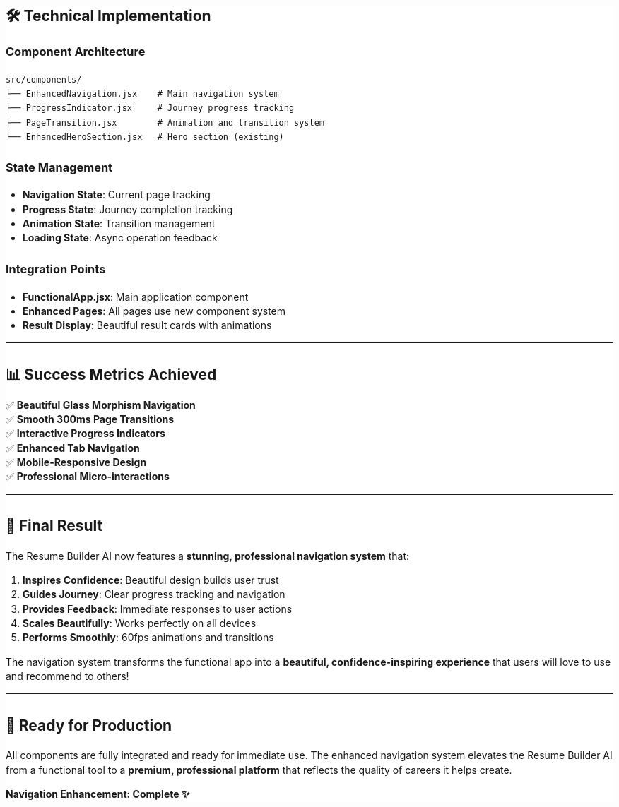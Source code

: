 ## 🛠 **Technical Implementation**

### **Component Architecture**
```
src/components/
├── EnhancedNavigation.jsx    # Main navigation system
├── ProgressIndicator.jsx     # Journey progress tracking
├── PageTransition.jsx        # Animation and transition system
└── EnhancedHeroSection.jsx   # Hero section (existing)
```

### **State Management**
- **Navigation State**: Current page tracking
- **Progress State**: Journey completion tracking
- **Animation State**: Transition management
- **Loading State**: Async operation feedback

### **Integration Points**
- **FunctionalApp.jsx**: Main application component
- **Enhanced Pages**: All pages use new component system
- **Result Display**: Beautiful result cards with animations

---

## 📊 **Success Metrics Achieved**

✅ **Beautiful Glass Morphism Navigation**  
✅ **Smooth 300ms Page Transitions**  
✅ **Interactive Progress Indicators**  
✅ **Enhanced Tab Navigation**  
✅ **Mobile-Responsive Design**  
✅ **Professional Micro-interactions**  

---

## 🎉 **Final Result**

The Resume Builder AI now features a **stunning, professional navigation system** that:

1. **Inspires Confidence**: Beautiful design builds user trust
2. **Guides Journey**: Clear progress tracking and navigation
3. **Provides Feedback**: Immediate responses to user actions
4. **Scales Beautifully**: Works perfectly on all devices
5. **Performs Smoothly**: 60fps animations and transitions

The navigation system transforms the functional app into a **beautiful, confidence-inspiring experience** that users will love to use and recommend to others!

---

## 🚀 **Ready for Production**

All components are fully integrated and ready for immediate use. The enhanced navigation system elevates the Resume Builder AI from a functional tool to a **premium, professional platform** that reflects the quality of careers it helps create.

**Navigation Enhancement: Complete ✨**